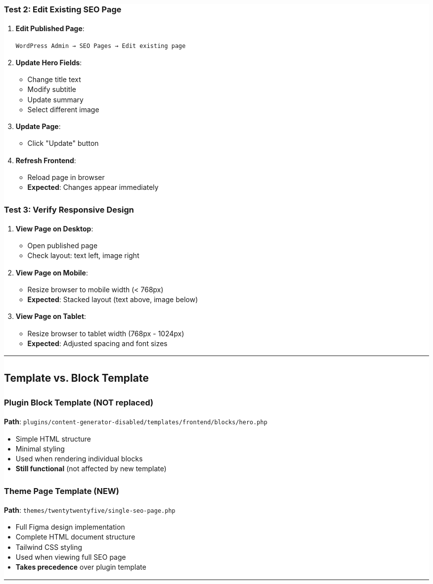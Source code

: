 ### Test 2: Edit Existing SEO Page

1. **Edit Published Page**:
   ```
   WordPress Admin → SEO Pages → Edit existing page
   ```

2. **Update Hero Fields**:
   - Change title text
   - Modify subtitle
   - Update summary
   - Select different image

3. **Update Page**:
   - Click "Update" button

4. **Refresh Frontend**:
   - Reload page in browser
   - **Expected**: Changes appear immediately

### Test 3: Verify Responsive Design

1. **View Page on Desktop**:
   - Open published page
   - Check layout: text left, image right

2. **View Page on Mobile**:
   - Resize browser to mobile width (< 768px)
   - **Expected**: Stacked layout (text above, image below)

3. **View Page on Tablet**:
   - Resize browser to tablet width (768px - 1024px)
   - **Expected**: Adjusted spacing and font sizes

---

## Template vs. Block Template

### Plugin Block Template (NOT replaced)
**Path**: `plugins/content-generator-disabled/templates/frontend/blocks/hero.php`
- Simple HTML structure
- Minimal styling
- Used when rendering individual blocks
- **Still functional** (not affected by new template)

### Theme Page Template (NEW)
**Path**: `themes/twentytwentyfive/single-seo-page.php`
- Full Figma design implementation
- Complete HTML document structure
- Tailwind CSS styling
- Used when viewing full SEO page
- **Takes precedence** over plugin template

---